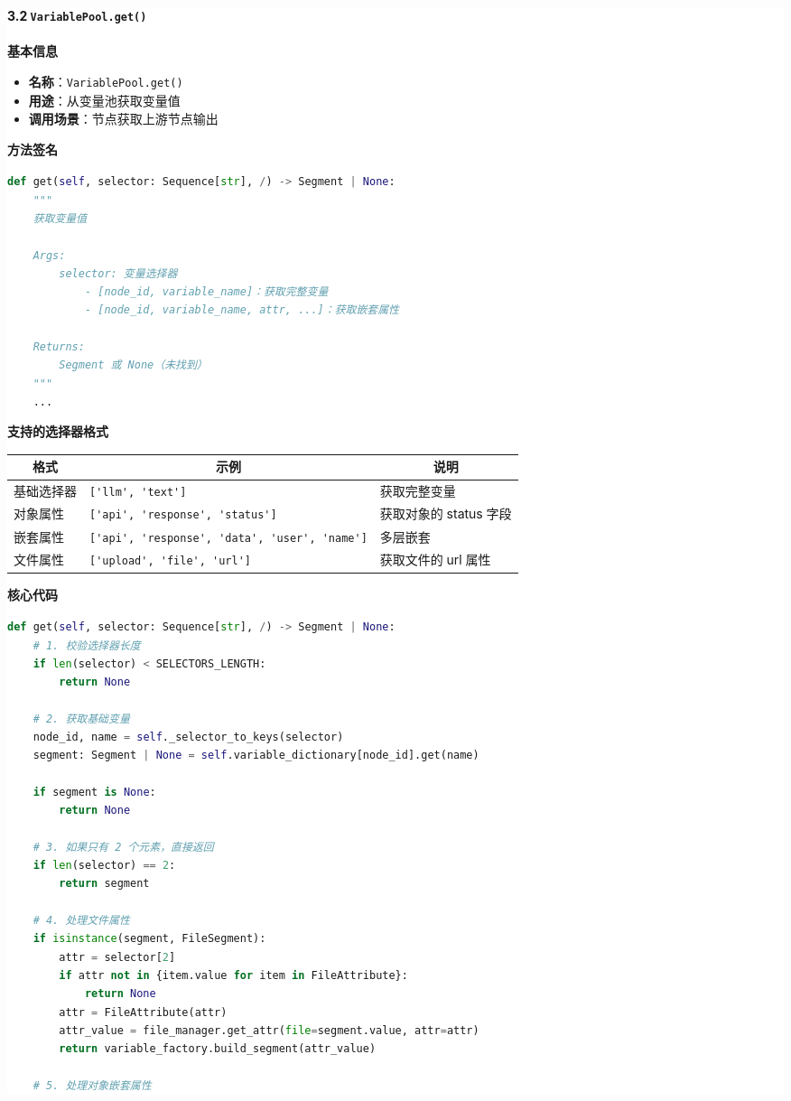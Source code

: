 
#### 3.2 `VariablePool.get()`

**基本信息**

- **名称**：`VariablePool.get()`
- **用途**：从变量池获取变量值
- **调用场景**：节点获取上游节点输出

**方法签名**

```python
def get(self, selector: Sequence[str], /) -> Segment | None:
    """
    获取变量值
    
    Args:
        selector: 变量选择器
            - [node_id, variable_name]：获取完整变量
            - [node_id, variable_name, attr, ...]：获取嵌套属性
    
    Returns:
        Segment 或 None（未找到）
    """
    ...
```

**支持的选择器格式**

| 格式 | 示例 | 说明 |
|------|------|------|
| 基础选择器 | `['llm', 'text']` | 获取完整变量 |
| 对象属性 | `['api', 'response', 'status']` | 获取对象的 status 字段 |
| 嵌套属性 | `['api', 'response', 'data', 'user', 'name']` | 多层嵌套 |
| 文件属性 | `['upload', 'file', 'url']` | 获取文件的 url 属性 |

**核心代码**

```python
def get(self, selector: Sequence[str], /) -> Segment | None:
    # 1. 校验选择器长度
    if len(selector) < SELECTORS_LENGTH:
        return None

    # 2. 获取基础变量
    node_id, name = self._selector_to_keys(selector)
    segment: Segment | None = self.variable_dictionary[node_id].get(name)

    if segment is None:
        return None

    # 3. 如果只有 2 个元素，直接返回
    if len(selector) == 2:
        return segment

    # 4. 处理文件属性
    if isinstance(segment, FileSegment):
        attr = selector[2]
        if attr not in {item.value for item in FileAttribute}:
            return None
        attr = FileAttribute(attr)
        attr_value = file_manager.get_attr(file=segment.value, attr=attr)
        return variable_factory.build_segment(attr_value)

    # 5. 处理对象嵌套属性
```
